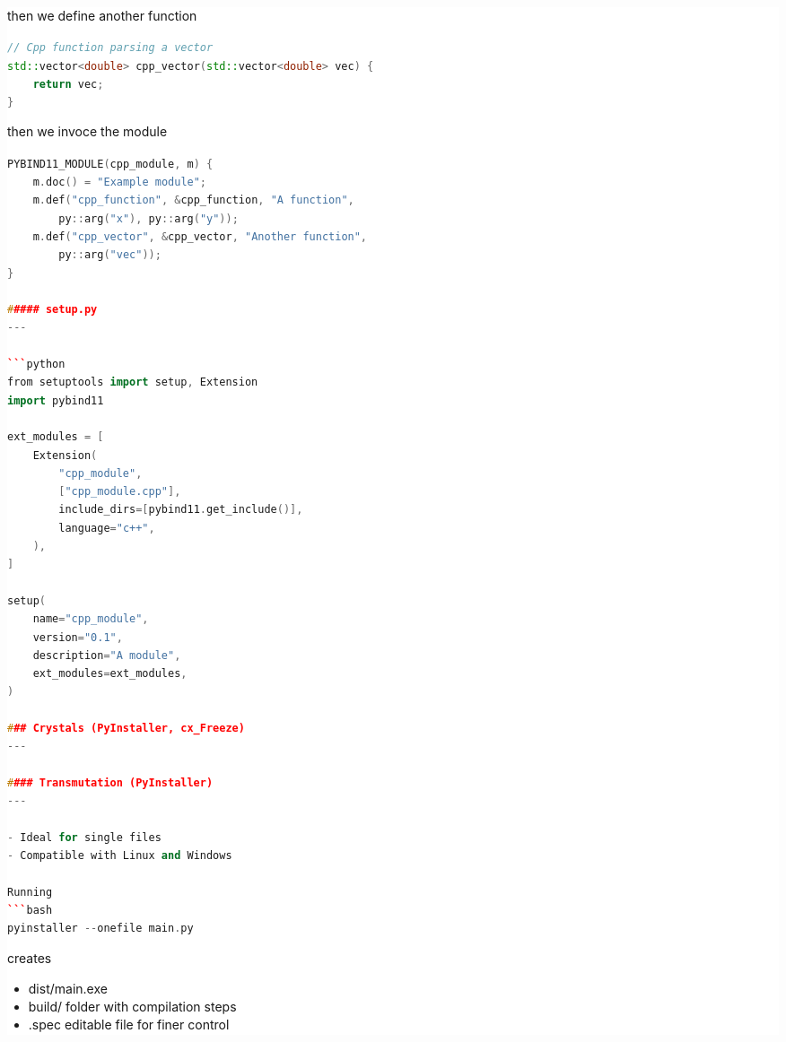 then we define another function
```c++
// Cpp function parsing a vector
std::vector<double> cpp_vector(std::vector<double> vec) {
    return vec;
}
```

then we invoce the module
```c++
PYBIND11_MODULE(cpp_module, m) {
    m.doc() = "Example module";
    m.def("cpp_function", &cpp_function, "A function",
        py::arg("x"), py::arg("y"));
    m.def("cpp_vector", &cpp_vector, "Another function",
        py::arg("vec"));
}

##### setup.py
---

```python
from setuptools import setup, Extension
import pybind11

ext_modules = [
    Extension(
        "cpp_module",
        ["cpp_module.cpp"],
        include_dirs=[pybind11.get_include()],
        language="c++",
    ),
]

setup(
    name="cpp_module",
    version="0.1",
    description="A module",
    ext_modules=ext_modules,
)

### Crystals (PyInstaller, cx_Freeze)
---

#### Transmutation (PyInstaller)
---

- Ideal for single files
- Compatible with Linux and Windows

Running
```bash
pyinstaller --onefile main.py
```
creates
- dist/main.exe
- build/ folder with compilation steps
- .spec editable file for finer control
